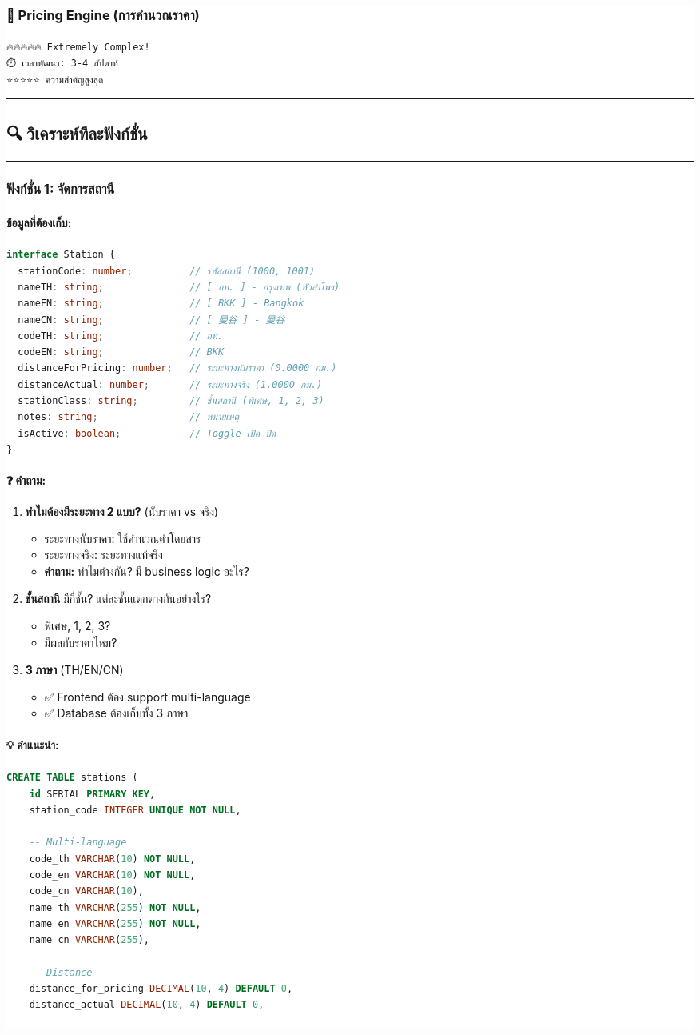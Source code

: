 ### 🔴 Pricing Engine (การคำนวณราคา)
```
🔥🔥🔥🔥🔥 Extremely Complex!
⏱️ เวลาพัฒนา: 3-4 สัปดาห์
⭐⭐⭐⭐⭐ ความสำคัญสูงสุด
```

---

## 🔍 วิเคราะห์ทีละฟังก์ชั่น

---

### ฟังก์ชั่น 1: จัดการสถานี

#### ข้อมูลที่ต้องเก็บ:
```typescript
interface Station {
  stationCode: number;          // รหัสสถานี (1000, 1001)
  nameTH: string;               // [ กท. ] - กรุงเทพ (หัวลำโพง)
  nameEN: string;               // [ BKK ] - Bangkok
  nameCN: string;               // [ 曼谷 ] - 曼谷
  codeTH: string;               // กท.
  codeEN: string;               // BKK
  distanceForPricing: number;   // ระยะทางนับราคา (0.0000 กม.)
  distanceActual: number;       // ระยะทางจริง (1.0000 กม.)
  stationClass: string;         // ชั้นสถานี (พิเศษ, 1, 2, 3)
  notes: string;                // หมายเหตุ
  isActive: boolean;            // Toggle เปิด-ปิด
}
```

#### ❓ คำถาม:
1. **ทำไมต้องมีระยะทาง 2 แบบ?** (นับราคา vs จริง)
   - ระยะทางนับราคา: ใช้คำนวณค่าโดยสาร
   - ระยะทางจริง: ระยะทางแท้จริง
   - **คำถาม:** ทำไมต่างกัน? มี business logic อะไร?

2. **ชั้นสถานี** มีกี่ชั้น? แต่ละชั้นแตกต่างกันอย่างไร?
   - พิเศษ, 1, 2, 3?
   - มีผลกับราคาไหม?

3. **3 ภาษา** (TH/EN/CN)
   - ✅ Frontend ต้อง support multi-language
   - ✅ Database ต้องเก็บทั้ง 3 ภาษา

#### 💡 คำแนะนำ:
```sql
CREATE TABLE stations (
    id SERIAL PRIMARY KEY,
    station_code INTEGER UNIQUE NOT NULL,
    
    -- Multi-language
    code_th VARCHAR(10) NOT NULL,
    code_en VARCHAR(10) NOT NULL,
    code_cn VARCHAR(10),
    name_th VARCHAR(255) NOT NULL,
    name_en VARCHAR(255) NOT NULL,
    name_cn VARCHAR(255),
    
    -- Distance
    distance_for_pricing DECIMAL(10, 4) DEFAULT 0,
    distance_actual DECIMAL(10, 4) DEFAULT 0,
    
```